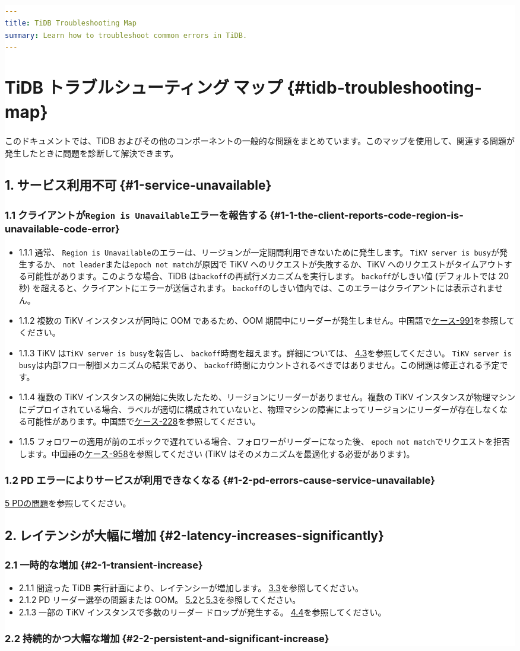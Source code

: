 ```yaml
---
title: TiDB Troubleshooting Map
summary: Learn how to troubleshoot common errors in TiDB.
---
```


# TiDB トラブルシューティング マップ {#tidb-troubleshooting-map}

このドキュメントでは、TiDB およびその他のコンポーネントの一般的な問題をまとめています。このマップを使用して、関連する問題が発生したときに問題を診断して解決できます。

## 1. サービス利用不可 {#1-service-unavailable}

### 1.1 クライアントが<code>Region is Unavailable</code>エラーを報告する {#1-1-the-client-reports-code-region-is-unavailable-code-error}

-   1.1.1 通常、 `Region is Unavailable`のエラーは、リージョンが一定期間利用できないために発生します。 `TiKV server is busy`が発生するか、 `not leader`または`epoch not match`が原因で TiKV へのリクエストが失敗するか、TiKV へのリクエストがタイムアウトする可能性があります。このような場合、TiDB は`backoff`の再試行メカニズムを実行します。 `backoff`がしきい値 (デフォルトでは 20 秒) を超えると、クライアントにエラーが送信されます。 `backoff`のしきい値内では、このエラーはクライアントには表示されません。

-   1.1.2 複数の TiKV インスタンスが同時に OOM であるため、OOM 期間中にリーダーが発生しません。中国語で[ケース-991](https://github.com/pingcap/tidb-map/blob/master/maps/diagnose-case-study/case991.md)を参照してください。

-   1.1.3 TiKV は`TiKV server is busy`を報告し、 `backoff`時間を超えます。詳細については、 [4.3](#43-the-client-reports-the-server-is-busy-error)を参照してください。 `TiKV server is busy`は内部フロー制御メカニズムの結果であり、 `backoff`時間にカウントされるべきではありません。この問題は修正される予定です。

-   1.1.4 複数の TiKV インスタンスの開始に失敗したため、リージョンにリーダーがありません。複数の TiKV インスタンスが物理マシンにデプロイされている場合、ラベルが適切に構成されていないと、物理マシンの障害によってリージョンにリーダーが存在しなくなる可能性があります。中国語で[ケース-228](https://github.com/pingcap/tidb-map/blob/master/maps/diagnose-case-study/case228.md)を参照してください。

-   1.1.5 フォロワーの適用が前のエポックで遅れている場合、フォロワーがリーダーになった後、 `epoch not match`でリクエストを拒否します。中国語の[ケース-958](https://github.com/pingcap/tidb-map/blob/master/maps/diagnose-case-study/case958.md)を参照してください (TiKV はそのメカニズムを最適化する必要があります)。

### 1.2 PD エラーによりサービスが利用できなくなる {#1-2-pd-errors-cause-service-unavailable}

[5 PDの問題](#5-pd-issues)を参照してください。

## 2. レイテンシが大幅に増加 {#2-latency-increases-significantly}

### 2.1 一時的な増加 {#2-1-transient-increase}

-   2.1.1 間違った TiDB 実行計画により、レイテンシーが増加します。 [3.3](#33-wrong-execution-plan)を参照してください。
-   2.1.2 PD リーダー選挙の問題または OOM。 [5.2](#52-pd-election)と[5.3](#53-pd-oom)を参照してください。
-   2.1.3 一部の TiKV インスタンスで多数のリーダー ドロップが発生する。 [4.4](#44-some-tikv-nodes-drop-leader-frequently)を参照してください。

### 2.2 持続的かつ大幅な増加 {#2-2-persistent-and-significant-increase}
